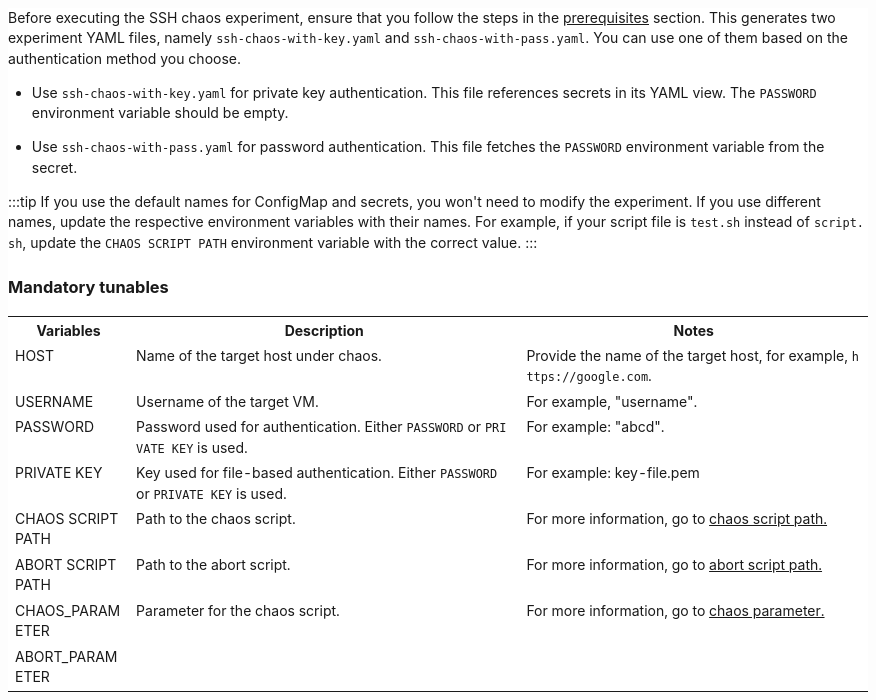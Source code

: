 Before executing the SSH chaos experiment, ensure that you follow the steps in the [prerequisites](/docs/chaos-engineering/use-harness-ce/chaos-faults/ssh/prerequisites) section. This generates two experiment YAML files, namely `ssh-chaos-with-key.yaml` and `ssh-chaos-with-pass.yaml`. You can use one of them based on the authentication method you choose.

- Use `ssh-chaos-with-key.yaml` for private key authentication. This file references secrets in its YAML view. The `PASSWORD` environment variable should be empty.

- Use `ssh-chaos-with-pass.yaml` for password authentication. This file fetches the `PASSWORD` environment variable from the secret.

:::tip
If you use the default names for ConfigMap and secrets, you won't need to modify the experiment. If you use different names, update the respective environment variables with their names. For example, if your script file is `test.sh` instead of `script.sh`, update the `CHAOS SCRIPT PATH` environment variable with the correct value.
:::

### Mandatory tunables

   <table>
        <tr>
            <th> Variables </th>
            <th> Description </th>
            <th> Notes </th>
        </tr>
        <tr>
            <td> HOST </td>
            <td> Name of the target host under chaos. </td>
            <td> Provide the name of the target host, for example, <code>https://google.com</code>.</td>
        </tr>
        <tr>
            <td> USERNAME </td>
            <td> Username of the target VM. </td>
            <td> For example, "username".</td>
        </tr>
        <tr>
            <td> PASSWORD </td>
            <td> Password used for authentication. Either <code>PASSWORD</code> or <code>PRIVATE KEY</code> is used. </td>
            <td> For example: "abcd".</td>
        </tr>
        <tr>
            <td> PRIVATE KEY </td>
            <td> Key used for file-based authentication. Either <code>PASSWORD</code> or <code>PRIVATE KEY</code> is used. </td>
            <td> For example: key-file.pem </td>
        </tr>
        <tr>
            <td> CHAOS SCRIPT PATH </td>
            <td> Path to the chaos script. </td>
            <td> For more information, go to <a href="#chaos-script-path"> chaos script path.</a></td>
        </tr>
        <tr>
            <td> ABORT SCRIPT PATH </td>
            <td> Path to the abort script. </td>
            <td> For more information, go to <a href="#abort-script-path"> abort script path.</a></td>
        </tr>
        <tr>
            <td> CHAOS_PARAMETER </td>
            <td> Parameter for the chaos script. </td>
            <td> For more information, go to <a href="#chaos-parameter"> chaos parameter.</a></td>
        </tr>
        <tr>
            <td> ABORT_PARAMETER </td>